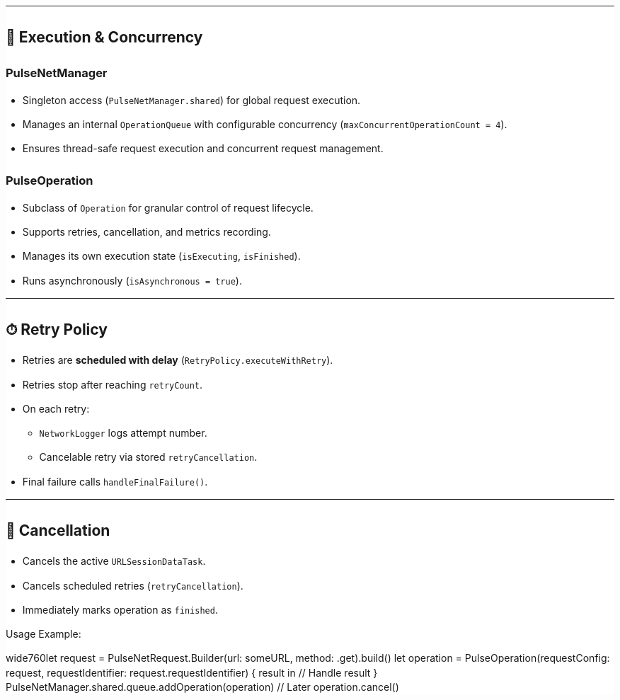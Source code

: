 ------------------------------------------------------------------------

## 🔄 Execution & Concurrency

### **PulseNetManager**

- Singleton access (`PulseNetManager.shared`) for global request
  execution.

- Manages an internal `OperationQueue` with configurable concurrency
  (`maxConcurrentOperationCount = 4`).

- Ensures thread-safe request execution and concurrent request
  management.

### **PulseOperation**

- Subclass of `Operation` for granular control of request lifecycle.

- Supports retries, cancellation, and metrics recording.

- Manages its own execution state (`isExecuting`, `isFinished`).

- Runs asynchronously (`isAsynchronous = true`).

------------------------------------------------------------------------

## ⏱ Retry Policy

- Retries are **scheduled with delay** (`RetryPolicy.executeWithRetry`).

- Retries stop after reaching `retryCount`.

- On each retry:

  - `NetworkLogger` logs attempt number.

  - Cancelable retry via stored `retryCancellation`.

- Final failure calls `handleFinalFailure()`.

------------------------------------------------------------------------

## 🛑 Cancellation

- Cancels the active `URLSessionDataTask`.

- Cancels scheduled retries (`retryCancellation`).

- Immediately marks operation as `finished`.

Usage Example:

wide760let request = PulseNetRequest.Builder(url: someURL, method:
.get).build() let operation = PulseOperation(requestConfig: request,
requestIdentifier: request.requestIdentifier) { result in // Handle
result } PulseNetManager.shared.queue.addOperation(operation) // Later
operation.cancel()
